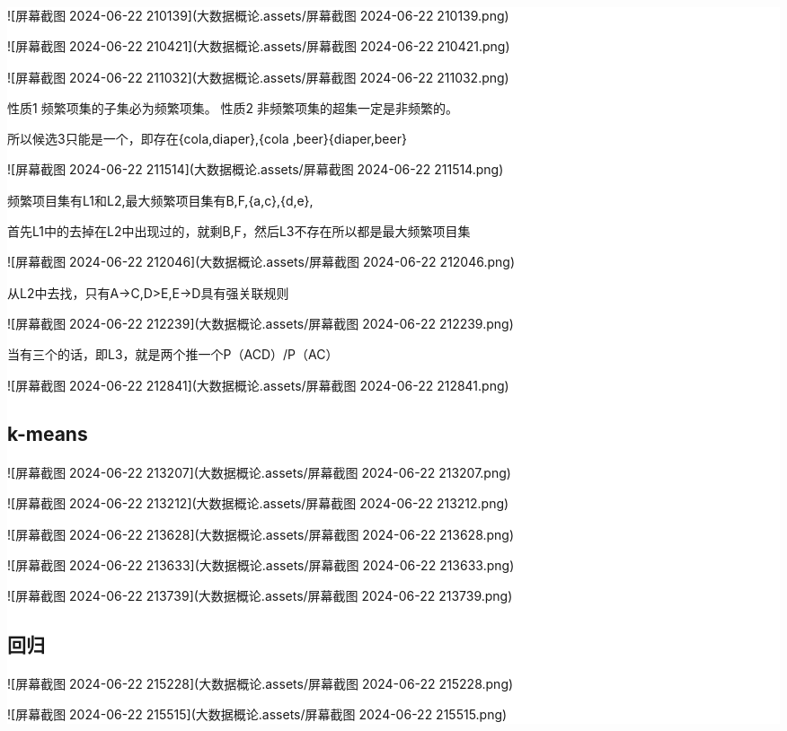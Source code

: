 ![屏幕截图 2024-06-22 210139](大数据概论.assets/屏幕截图 2024-06-22 210139.png)

![屏幕截图 2024-06-22 210421](大数据概论.assets/屏幕截图 2024-06-22 210421.png)

![屏幕截图 2024-06-22 211032](大数据概论.assets/屏幕截图 2024-06-22 211032.png)

性质1 频繁项集的子集必为频繁项集。
性质2 非频繁项集的超集一定是非频繁的。

所以候选3只能是一个，即存在{cola,diaper},{cola ,beer}{diaper,beer}



![屏幕截图 2024-06-22 211514](大数据概论.assets/屏幕截图 2024-06-22 211514.png)

频繁项目集有L1和L2,最大频繁项目集有B,F,{a,c},{d,e},

首先L1中的去掉在L2中出现过的，就剩B,F，然后L3不存在所以都是最大频繁项目集

![屏幕截图 2024-06-22 212046](大数据概论.assets/屏幕截图 2024-06-22 212046.png)

从L2中去找，只有A->C,D>E,E->D具有强关联规则

![屏幕截图 2024-06-22 212239](大数据概论.assets/屏幕截图 2024-06-22 212239.png)

当有三个的话，即L3，就是两个推一个P（ACD）/P（AC）

![屏幕截图 2024-06-22 212841](大数据概论.assets/屏幕截图 2024-06-22 212841.png)

## k-means

![屏幕截图 2024-06-22 213207](大数据概论.assets/屏幕截图 2024-06-22 213207.png)



![屏幕截图 2024-06-22 213212](大数据概论.assets/屏幕截图 2024-06-22 213212.png)

![屏幕截图 2024-06-22 213628](大数据概论.assets/屏幕截图 2024-06-22 213628.png)

![屏幕截图 2024-06-22 213633](大数据概论.assets/屏幕截图 2024-06-22 213633.png)

![屏幕截图 2024-06-22 213739](大数据概论.assets/屏幕截图 2024-06-22 213739.png)

## 回归



![屏幕截图 2024-06-22 215228](大数据概论.assets/屏幕截图 2024-06-22 215228.png)





![屏幕截图 2024-06-22 215515](大数据概论.assets/屏幕截图 2024-06-22 215515.png)
